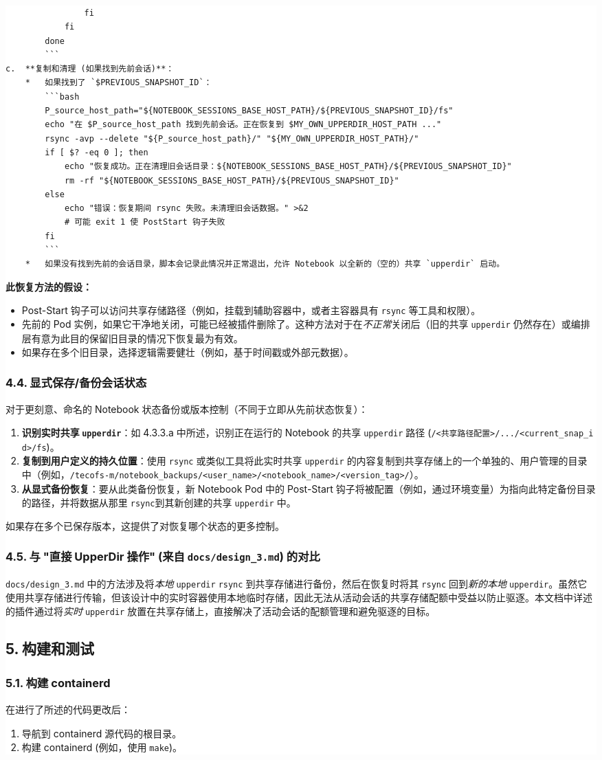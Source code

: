                     fi
                fi
            done
            ```
    c.  **复制和清理 (如果找到先前会话)**：
        *   如果找到了 `$PREVIOUS_SNAPSHOT_ID`：
            ```bash
            P_source_host_path="${NOTEBOOK_SESSIONS_BASE_HOST_PATH}/${PREVIOUS_SNAPSHOT_ID}/fs"
            echo "在 $P_source_host_path 找到先前会话。正在恢复到 $MY_OWN_UPPERDIR_HOST_PATH ..."
            rsync -avp --delete "${P_source_host_path}/" "${MY_OWN_UPPERDIR_HOST_PATH}/"
            if [ $? -eq 0 ]; then
                echo "恢复成功。正在清理旧会话目录：${NOTEBOOK_SESSIONS_BASE_HOST_PATH}/${PREVIOUS_SNAPSHOT_ID}"
                rm -rf "${NOTEBOOK_SESSIONS_BASE_HOST_PATH}/${PREVIOUS_SNAPSHOT_ID}"
            else
                echo "错误：恢复期间 rsync 失败。未清理旧会话数据。" >&2
                # 可能 exit 1 使 PostStart 钩子失败
            fi
            ```
        *   如果没有找到先前的会话目录，脚本会记录此情况并正常退出，允许 Notebook 以全新的（空的）共享 `upperdir` 启动。

**此恢复方法的假设：**
- Post-Start 钩子可以访问共享存储路径（例如，挂载到辅助容器中，或者主容器具有 `rsync` 等工具和权限）。
- 先前的 Pod 实例，如果它干净地关闭，可能已经被插件删除了。这种方法对于在*不正常*关闭后（旧的共享 `upperdir` 仍然存在）或编排层有意为此目的保留旧目录的情况下恢复最为有效。
- 如果存在多个旧目录，选择逻辑需要健壮（例如，基于时间戳或外部元数据）。

### 4.4. 显式保存/备份会话状态

对于更刻意、命名的 Notebook 状态备份或版本控制（不同于立即从先前状态恢复）：
1.  **识别实时共享 `upperdir`**：如 4.3.3.a 中所述，识别正在运行的 Notebook 的共享 `upperdir` 路径 (`/<共享路径配置>/.../<current_snap_id>/fs`)。
2.  **复制到用户定义的持久位置**：使用 `rsync` 或类似工具将此实时共享 `upperdir` 的内容复制到共享存储上的一个单独的、用户管理的目录中（例如，`/tecofs-m/notebook_backups/<user_name>/<notebook_name>/<version_tag>/`）。
3.  **从显式备份恢复**：要从此类备份恢复，新 Notebook Pod 中的 Post-Start 钩子将被配置（例如，通过环境变量）为指向此特定备份目录的路径，并将数据从那里 `rsync`到其新创建的共享 `upperdir` 中。

如果存在多个已保存版本，这提供了对恢复哪个状态的更多控制。

### 4.5. 与 "直接 UpperDir 操作" (来自 `docs/design_3.md`) 的对比

`docs/design_3.md` 中的方法涉及将*本地* `upperdir` `rsync` 到共享存储进行备份，然后在恢复时将其 `rsync` 回到*新的本地* `upperdir`。虽然它使用共享存储进行传输，但该设计中的实时容器使用本地临时存储，因此无法从活动会话的共享存储配额中受益以防止驱逐。本文档中详述的插件通过将*实时* `upperdir` 放置在共享存储上，直接解决了活动会话的配额管理和避免驱逐的目标。

## 5. 构建和测试

### 5.1. 构建 containerd
在进行了所述的代码更改后：
1.  导航到 containerd 源代码的根目录。
2.  构建 containerd (例如，使用 `make`)。
